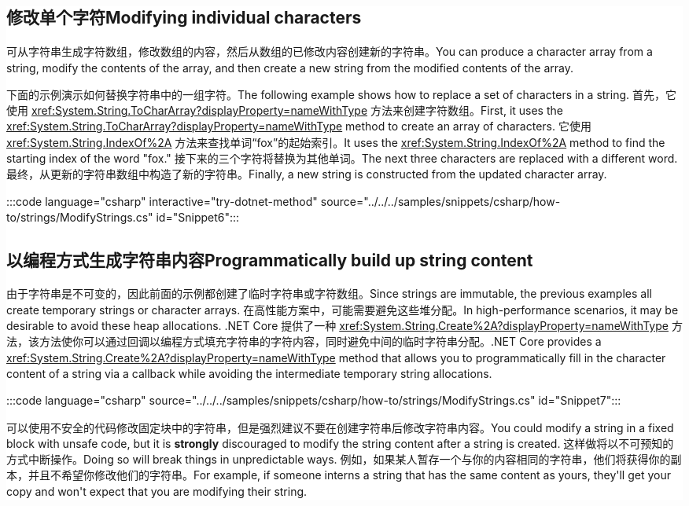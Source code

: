 ## <a name="modifying-individual-characters"></a><span data-ttu-id="75520-142">修改单个字符</span><span class="sxs-lookup"><span data-stu-id="75520-142">Modifying individual characters</span></span>

<span data-ttu-id="75520-143">可从字符串生成字符数组，修改数组的内容，然后从数组的已修改内容创建新的字符串。</span><span class="sxs-lookup"><span data-stu-id="75520-143">You can produce a character array from a string, modify the contents of the array, and then create a new string from the modified contents of the array.</span></span>

<span data-ttu-id="75520-144">下面的示例演示如何替换字符串中的一组字符。</span><span class="sxs-lookup"><span data-stu-id="75520-144">The following example shows how to replace a set of characters in a string.</span></span> <span data-ttu-id="75520-145">首先，它使用 <xref:System.String.ToCharArray?displayProperty=nameWithType> 方法来创建字符数组。</span><span class="sxs-lookup"><span data-stu-id="75520-145">First, it uses the <xref:System.String.ToCharArray?displayProperty=nameWithType> method to create an array of characters.</span></span> <span data-ttu-id="75520-146">它使用 <xref:System.String.IndexOf%2A> 方法来查找单词“fox”的起始索引。</span><span class="sxs-lookup"><span data-stu-id="75520-146">It uses the <xref:System.String.IndexOf%2A> method to find the starting index of the word "fox."</span></span> <span data-ttu-id="75520-147">接下来的三个字符将替换为其他单词。</span><span class="sxs-lookup"><span data-stu-id="75520-147">The next three characters are replaced with a different word.</span></span> <span data-ttu-id="75520-148">最终，从更新的字符串数组中构造了新的字符串。</span><span class="sxs-lookup"><span data-stu-id="75520-148">Finally, a new string is constructed from the updated character array.</span></span>

:::code language="csharp" interactive="try-dotnet-method" source="../../../samples/snippets/csharp/how-to/strings/ModifyStrings.cs" id="Snippet6":::

## <a name="programmatically-build-up-string-content"></a><span data-ttu-id="75520-149">以编程方式生成字符串内容</span><span class="sxs-lookup"><span data-stu-id="75520-149">Programmatically build up string content</span></span>

<span data-ttu-id="75520-150">由于字符串是不可变的，因此前面的示例都创建了临时字符串或字符数组。</span><span class="sxs-lookup"><span data-stu-id="75520-150">Since strings are immutable, the previous examples all create temporary strings or character arrays.</span></span> <span data-ttu-id="75520-151">在高性能方案中，可能需要避免这些堆分配。</span><span class="sxs-lookup"><span data-stu-id="75520-151">In high-performance scenarios, it may be desirable to avoid these heap allocations.</span></span> <span data-ttu-id="75520-152">.NET Core 提供了一种 <xref:System.String.Create%2A?displayProperty=nameWithType> 方法，该方法使你可以通过回调以编程方式填充字符串的字符内容，同时避免中间的临时字符串分配。</span><span class="sxs-lookup"><span data-stu-id="75520-152">.NET Core provides a <xref:System.String.Create%2A?displayProperty=nameWithType> method that allows you to programmatically fill in the character content of a string via a callback while avoiding the intermediate temporary string allocations.</span></span>

:::code language="csharp" source="../../../samples/snippets/csharp/how-to/strings/ModifyStrings.cs" id="Snippet7":::

<span data-ttu-id="75520-153">可以使用不安全的代码修改固定块中的字符串，但是强烈建议不要在创建字符串后修改字符串内容。</span><span class="sxs-lookup"><span data-stu-id="75520-153">You could modify a string in a fixed block with unsafe code, but it is **strongly** discouraged to modify the string content after a string is created.</span></span> <span data-ttu-id="75520-154">这样做将以不可预知的方式中断操作。</span><span class="sxs-lookup"><span data-stu-id="75520-154">Doing so will break things in unpredictable ways.</span></span> <span data-ttu-id="75520-155">例如，如果某人暂存一个与你的内容相同的字符串，他们将获得你的副本，并且不希望你修改他们的字符串。</span><span class="sxs-lookup"><span data-stu-id="75520-155">For example, if someone interns a string that has the same content as yours, they'll get your copy and won't expect that you are modifying their string.</span></span>
